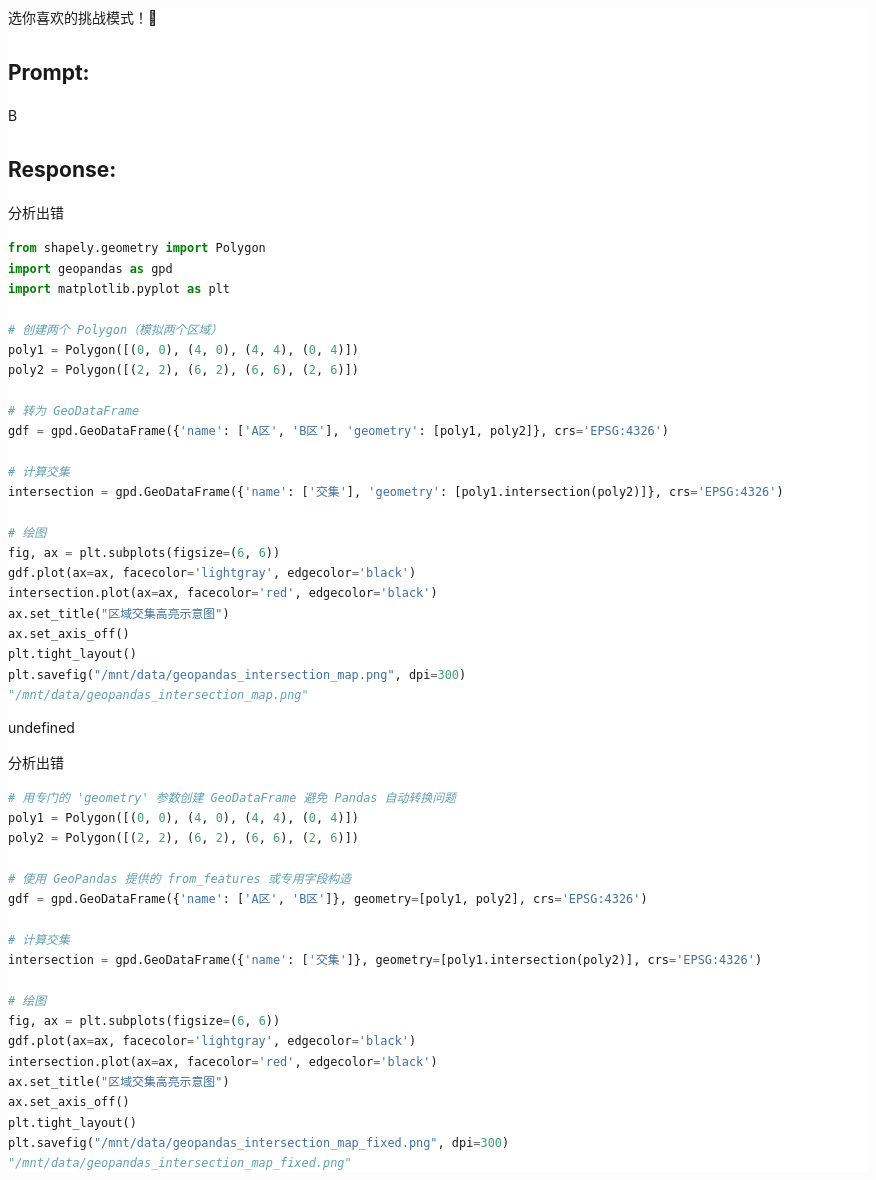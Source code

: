 选你喜欢的挑战模式！🎲

## Prompt:
B

## Response:
分析出错

```python
from shapely.geometry import Polygon
import geopandas as gpd
import matplotlib.pyplot as plt

# 创建两个 Polygon（模拟两个区域）
poly1 = Polygon([(0, 0), (4, 0), (4, 4), (0, 4)])
poly2 = Polygon([(2, 2), (6, 2), (6, 6), (2, 6)])

# 转为 GeoDataFrame
gdf = gpd.GeoDataFrame({'name': ['A区', 'B区'], 'geometry': [poly1, poly2]}, crs='EPSG:4326')

# 计算交集
intersection = gpd.GeoDataFrame({'name': ['交集'], 'geometry': [poly1.intersection(poly2)]}, crs='EPSG:4326')

# 绘图
fig, ax = plt.subplots(figsize=(6, 6))
gdf.plot(ax=ax, facecolor='lightgray', edgecolor='black')
intersection.plot(ax=ax, facecolor='red', edgecolor='black')
ax.set_title("区域交集高亮示意图")
ax.set_axis_off()
plt.tight_layout()
plt.savefig("/mnt/data/geopandas_intersection_map.png", dpi=300)
"/mnt/data/geopandas_intersection_map.png"
```

undefined

分析出错

```python
# 用专门的 'geometry' 参数创建 GeoDataFrame 避免 Pandas 自动转换问题
poly1 = Polygon([(0, 0), (4, 0), (4, 4), (0, 4)])
poly2 = Polygon([(2, 2), (6, 2), (6, 6), (2, 6)])

# 使用 GeoPandas 提供的 from_features 或专用字段构造
gdf = gpd.GeoDataFrame({'name': ['A区', 'B区']}, geometry=[poly1, poly2], crs='EPSG:4326')

# 计算交集
intersection = gpd.GeoDataFrame({'name': ['交集']}, geometry=[poly1.intersection(poly2)], crs='EPSG:4326')

# 绘图
fig, ax = plt.subplots(figsize=(6, 6))
gdf.plot(ax=ax, facecolor='lightgray', edgecolor='black')
intersection.plot(ax=ax, facecolor='red', edgecolor='black')
ax.set_title("区域交集高亮示意图")
ax.set_axis_off()
plt.tight_layout()
plt.savefig("/mnt/data/geopandas_intersection_map_fixed.png", dpi=300)
"/mnt/data/geopandas_intersection_map_fixed.png"
```
